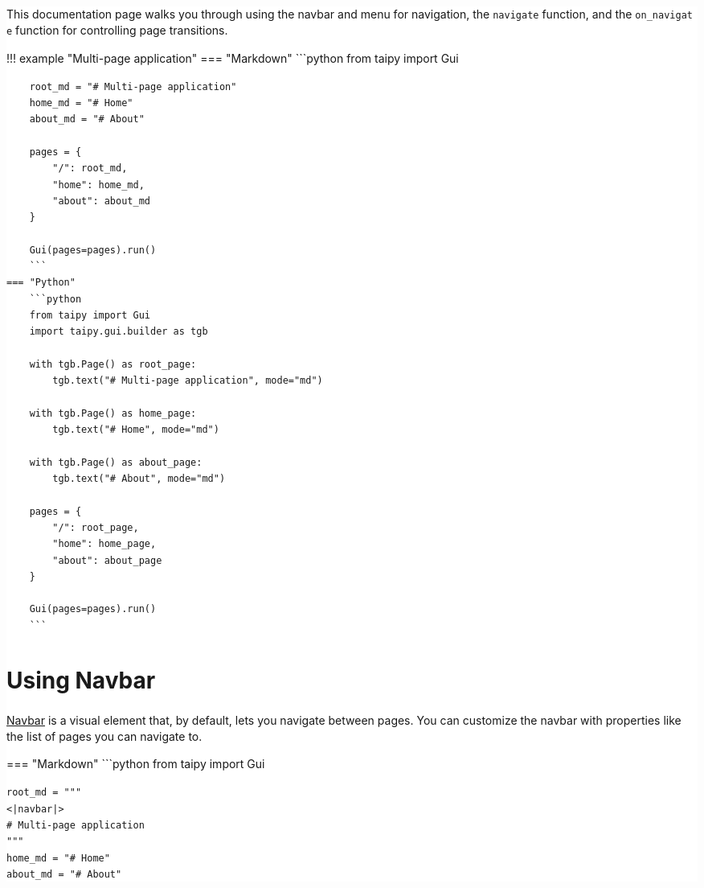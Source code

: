 This documentation page walks you through using the navbar and menu for 
navigation, the `navigate` function, and the `on_navigate` function for 
controlling page transitions.

!!! example "Multi-page application"
    === "Markdown"
        ```python
        from taipy import Gui

        root_md = "# Multi-page application"
        home_md = "# Home"
        about_md = "# About"

        pages = {
            "/": root_md,
            "home": home_md,
            "about": about_md
        }

        Gui(pages=pages).run()
        ```
    === "Python"
        ```python
        from taipy import Gui
        import taipy.gui.builder as tgb

        with tgb.Page() as root_page:
            tgb.text("# Multi-page application", mode="md")

        with tgb.Page() as home_page:
            tgb.text("# Home", mode="md")

        with tgb.Page() as about_page:
            tgb.text("# About", mode="md")

        pages = {
            "/": root_page,
            "home": home_page,
            "about": about_page
        }

        Gui(pages=pages).run()
        ```

# Using Navbar

[Navbar](../../viselements/generic/navbar.md) is a visual element that, 
by default, lets you navigate between pages. You can customize the navbar 
with properties like the list of pages you can navigate to. 
 

=== "Markdown"
    ```python
    from taipy import Gui

    root_md = """
    <|navbar|>
    # Multi-page application
    """
    home_md = "# Home"
    about_md = "# About"
